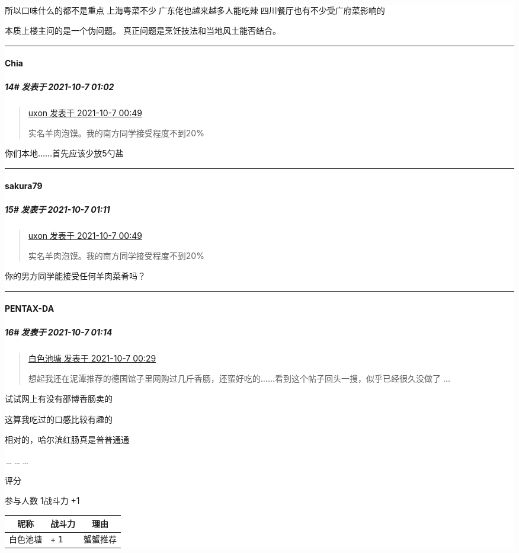 所以口味什么的都不是重点
上海粤菜不少
广东佬也越来越多人能吃辣
四川餐厅也有不少受广府菜影响的

本质上楼主问的是一个伪问题。
真正问题是烹饪技法和当地风土能否结合。


*****

####  Chia  
##### 14#       发表于 2021-10-7 01:02


<blockquote><a href="httphttps://bbs.saraba1st.com/2b/forum.php?mod=redirect&amp;goto=findpost&amp;pid=53018856&amp;ptid=2030637" target="_blank">uxon 发表于 2021-10-7 00:49</a>

实名羊肉泡馍。我的南方同学接受程度不到20%</blockquote>
你们本地……首先应该少放5勺盐


*****

####  sakura79  
##### 15#       发表于 2021-10-7 01:11


<blockquote><a href="httphttps://bbs.saraba1st.com/2b/forum.php?mod=redirect&amp;goto=findpost&amp;pid=53018856&amp;ptid=2030637" target="_blank">uxon 发表于 2021-10-7 00:49</a>

实名羊肉泡馍。我的南方同学接受程度不到20%</blockquote>
你的男方同学能接受任何羊肉菜肴吗？


*****

####  PENTAX-DA  
##### 16#       发表于 2021-10-7 01:14


<blockquote><a href="httphttps://bbs.saraba1st.com/2b/forum.php?mod=redirect&amp;goto=findpost&amp;pid=53018690&amp;ptid=2030637" target="_blank">白色池塘 发表于 2021-10-7 00:29</a>

想起我还在泥潭推荐的德国馆子里网购过几斤香肠，还蛮好吃的……看到这个帖子回头一搜，似乎已经很久没做了 ...</blockquote>
试试网上有没有邵博香肠卖的

这算我吃过的口感比较有趣的


相对的，哈尔滨红肠真是普普通通


﹍﹍﹍

评分


 参与人数 1战斗力 +1

|昵称|战斗力|理由|
|----|---|---|
| 白色池塘| + 1|蟹蟹推荐|
